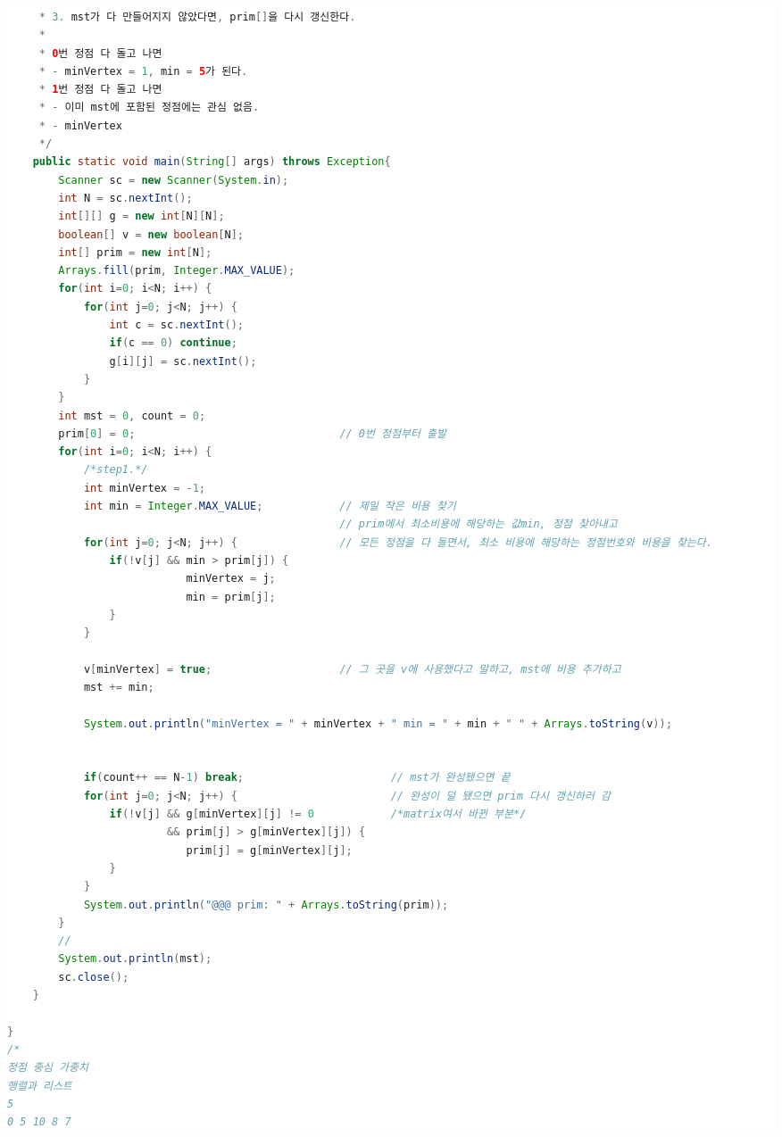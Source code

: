 ```java
	 * 3. mst가 다 만들어지지 않았다면, prim[]을 다시 갱신한다.
	 *
	 * 0번 정점 다 돌고 나면
	 * - minVertex = 1, min = 5가 된다.
	 * 1번 정점 다 돌고 나면
	 * - 이미 mst에 포함된 정점에는 관심 없음.
	 * - minVertex
	 */
	public static void main(String[] args) throws Exception{
		Scanner sc = new Scanner(System.in);
		int N = sc.nextInt();
		int[][] g = new int[N][N];
		boolean[] v = new boolean[N];
		int[] prim = new int[N];
		Arrays.fill(prim, Integer.MAX_VALUE);
		for(int i=0; i<N; i++) {
			for(int j=0; j<N; j++) {
				int c = sc.nextInt();
				if(c == 0) continue;
				g[i][j] = sc.nextInt();
			}
		}
		int mst = 0, count = 0;
		prim[0] = 0; 								// 0번 정점부터 출발
		for(int i=0; i<N; i++) {
			/*step1.*/
			int minVertex = -1;
			int min = Integer.MAX_VALUE; 			// 제일 작은 비용 찾기
													// prim에서 최소비용에 해당하는 값min, 정점 찾아내고
			for(int j=0; j<N; j++) { 				// 모든 정점을 다 돌면서, 최소 비용에 해당하는 정점번호와 비용을 찾는다.
				if(!v[j] && min > prim[j]) {
							minVertex = j;
							min = prim[j];
				}
			}

			v[minVertex] = true; 					// 그 곳을 v에 사용했다고 말하고, mst에 비용 추가하고
			mst += min;

			System.out.println("minVertex = " + minVertex + " min = " + min + " " + Arrays.toString(v));


			if(count++ == N-1) break;						// mst가 완성됐으면 끝
			for(int j=0; j<N; j++) {						// 완성이 덜 됐으면 prim 다시 갱신하러 감
				if(!v[j] && g[minVertex][j] != 0 			/*matrix여서 바뀐 부분*/
						 && prim[j] > g[minVertex][j]) {
							prim[j] = g[minVertex][j];
				}
			}
			System.out.println("@@@ prim: " + Arrays.toString(prim));
		}
		//
		System.out.println(mst);
		sc.close();
	}

}
/*
정점 중심 가중치
행렬과 리스트
5
0 5 10 8 7
```